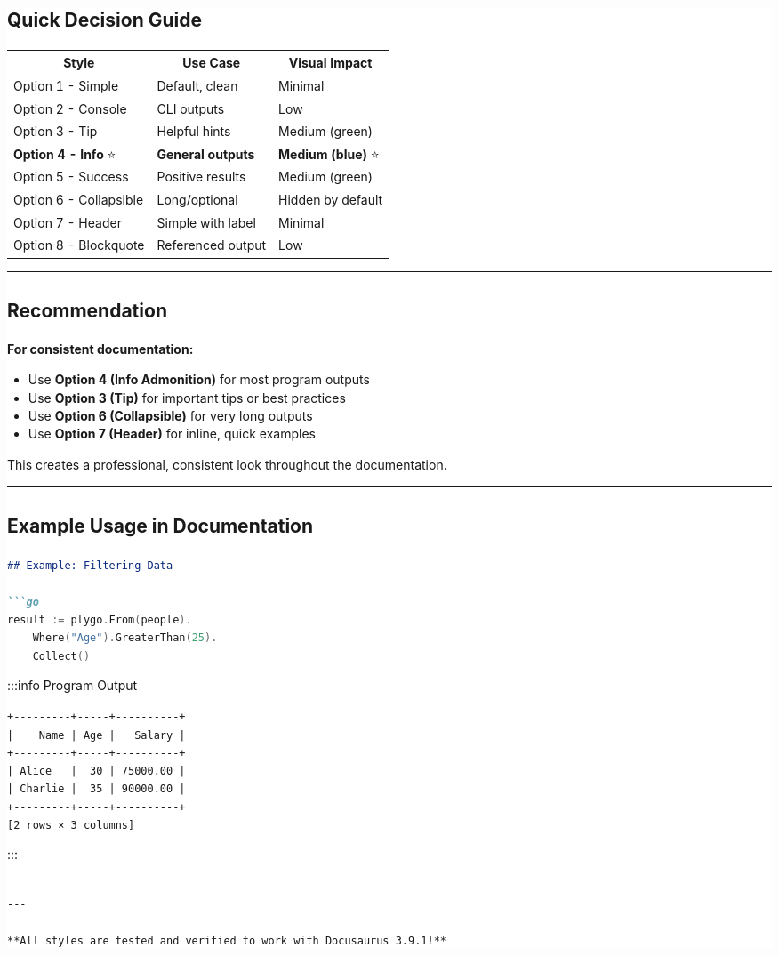 
## Quick Decision Guide

| Style | Use Case | Visual Impact |
|-------|----------|---------------|
| Option 1 - Simple | Default, clean | Minimal |
| Option 2 - Console | CLI outputs | Low |
| Option 3 - Tip | Helpful hints | Medium (green) |
| **Option 4 - Info** ⭐ | **General outputs** | **Medium (blue)** ⭐ |
| Option 5 - Success | Positive results | Medium (green) |
| Option 6 - Collapsible | Long/optional | Hidden by default |
| Option 7 - Header | Simple with label | Minimal |
| Option 8 - Blockquote | Referenced output | Low |

---

## Recommendation

**For consistent documentation:**
- Use **Option 4 (Info Admonition)** for most program outputs
- Use **Option 3 (Tip)** for important tips or best practices
- Use **Option 6 (Collapsible)** for very long outputs
- Use **Option 7 (Header)** for inline, quick examples

This creates a professional, consistent look throughout the documentation.

---

## Example Usage in Documentation

```markdown
## Example: Filtering Data

```go
result := plygo.From(people).
    Where("Age").GreaterThan(25).
    Collect()
```

:::info Program Output
```
+---------+-----+----------+
|    Name | Age |   Salary |
+---------+-----+----------+
| Alice   |  30 | 75000.00 |
| Charlie |  35 | 90000.00 |
+---------+-----+----------+
[2 rows × 3 columns]
```
:::
```

---

**All styles are tested and verified to work with Docusaurus 3.9.1!**
